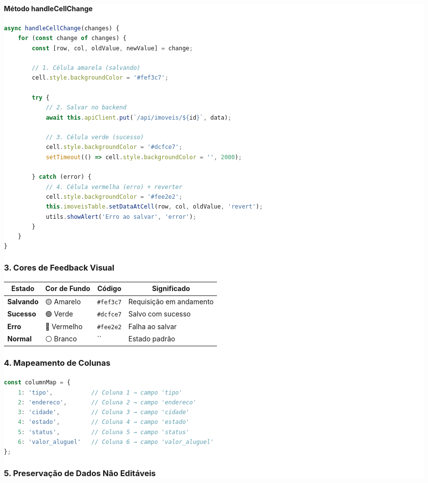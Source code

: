 #### Método handleCellChange
```javascript
async handleCellChange(changes) {
    for (const change of changes) {
        const [row, col, oldValue, newValue] = change;
        
        // 1. Célula amarela (salvando)
        cell.style.backgroundColor = '#fef3c7';
        
        try {
            // 2. Salvar no backend
            await this.apiClient.put(`/api/imoveis/${id}`, data);
            
            // 3. Célula verde (sucesso)
            cell.style.backgroundColor = '#dcfce7';
            setTimeout(() => cell.style.backgroundColor = '', 2000);
            
        } catch (error) {
            // 4. Célula vermelha (erro) + reverter
            cell.style.backgroundColor = '#fee2e2';
            this.imoveisTable.setDataAtCell(row, col, oldValue, 'revert');
            utils.showAlert('Erro ao salvar', 'error');
        }
    }
}
```

### 3. Cores de Feedback Visual

| Estado | Cor de Fundo | Código | Significado |
|--------|--------------|--------|-------------|
| **Salvando** | 🟡 Amarelo | `#fef3c7` | Requisição em andamento |
| **Sucesso** | 🟢 Verde | `#dcfce7` | Salvo com sucesso |
| **Erro** | 🔴 Vermelho | `#fee2e2` | Falha ao salvar |
| **Normal** | ⚪ Branco | `` | Estado padrão |

### 4. Mapeamento de Colunas

```javascript
const columnMap = {
    1: 'tipo',           // Coluna 1 → campo 'tipo'
    2: 'endereco',       // Coluna 2 → campo 'endereco'
    3: 'cidade',         // Coluna 3 → campo 'cidade'
    4: 'estado',         // Coluna 4 → campo 'estado'
    5: 'status',         // Coluna 5 → campo 'status'
    6: 'valor_aluguel'   // Coluna 6 → campo 'valor_aluguel'
};
```

### 5. Preservação de Dados Não Editáveis
